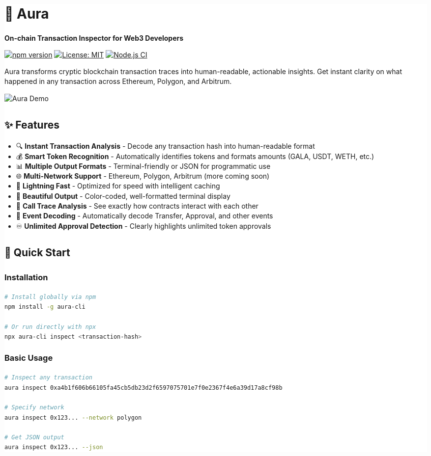 # 🔮 Aura

**On-chain Transaction Inspector for Web3 Developers**

[![npm version](https://badge.fury.io/js/aura-cli.svg)](https://badge.fury.io/js/aura-cli)
[![License: MIT](https://img.shields.io/badge/License-MIT-yellow.svg)](https://opensource.org/licenses/MIT)
[![Node.js CI](https://github.com/darrancebeh/aura/workflows/Node.js%20CI/badge.svg)](https://github.com/darrancebeh/aura/actions)

Aura transforms cryptic blockchain transaction traces into human-readable, actionable insights. Get instant clarity on what happened in any transaction across Ethereum, Polygon, and Arbitrum.

![Aura Demo](docs/demo.gif)

## ✨ Features

- 🔍 **Instant Transaction Analysis** - Decode any transaction hash into human-readable format
- 💰 **Smart Token Recognition** - Automatically identifies tokens and formats amounts (GALA, USDT, WETH, etc.)
- 📊 **Multiple Output Formats** - Terminal-friendly or JSON for programmatic use
- 🌐 **Multi-Network Support** - Ethereum, Polygon, Arbitrum (more coming soon)
- 🚀 **Lightning Fast** - Optimized for speed with intelligent caching
- 🎨 **Beautiful Output** - Color-coded, well-formatted terminal display
- 🔗 **Call Trace Analysis** - See exactly how contracts interact with each other
- 📝 **Event Decoding** - Automatically decode Transfer, Approval, and other events
- ♾️ **Unlimited Approval Detection** - Clearly highlights unlimited token approvals

## 🚀 Quick Start

### Installation

```bash
# Install globally via npm
npm install -g aura-cli

# Or run directly with npx
npx aura-cli inspect <transaction-hash>
```

### Basic Usage

```bash
# Inspect any transaction
aura inspect 0xa4b1f606b66105fa45cb5db23d2f6597075701e7f0e2367f4e6a39d17a8cf98b

# Specify network
aura inspect 0x123... --network polygon

# Get JSON output
aura inspect 0x123... --json
```
